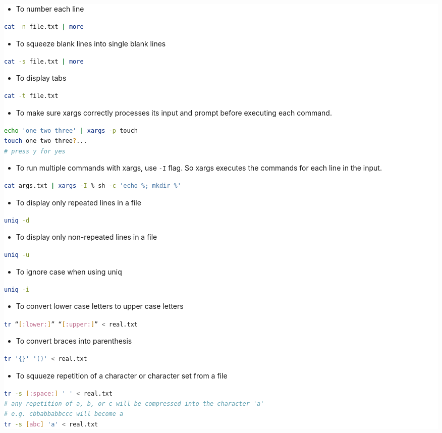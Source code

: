 * To number each line
```bash
cat -n file.txt | more
```

* To squeeze blank lines into single blank lines
```bash
cat -s file.txt | more
```

* To display tabs
```bash
cat -t file.txt
```

* To make sure xargs correctly processes its input and prompt before executing each command.
```bash
echo 'one two three' | xargs -p touch
touch one two three?...
# press y for yes
```

* To run multiple commands with xargs, use `-I` flag. So xargs executes the commands for each line in the input.
```bash
cat args.txt | xargs -I % sh -c 'echo %; mkdir %'
```

* To display only repeated lines in a file
```bash
uniq -d
```

* To display only non-repeated lines in a file
```bash
uniq -u
```

* To ignore case when using uniq
```bash
uniq -i
```

* To convert lower case letters to upper case letters
```bash
tr “[:lower:]” “[:upper:]” < real.txt
```

* To convert braces into parenthesis
```bash
tr '{}' '()' < real.txt
```

* To squueze repetition of a character or character set from a file
```bash
tr -s [:space:] ' ' < real.txt
# any repetition of a, b, or c will be compressed into the character 'a'
# e.g. cbbabbabbccc will become a
tr -s [abc] 'a' < real.txt
```
